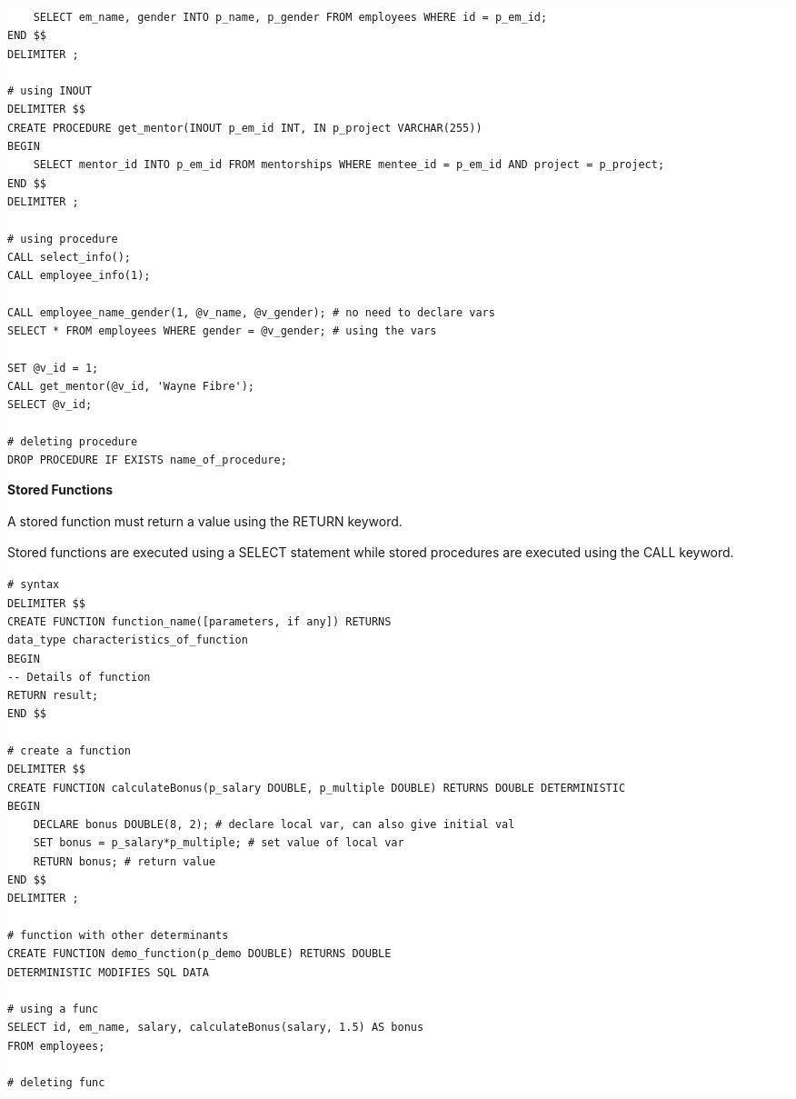 ```mysql
	SELECT em_name, gender INTO p_name, p_gender FROM employees WHERE id = p_em_id;
END $$
DELIMITER ;

# using INOUT
DELIMITER $$
CREATE PROCEDURE get_mentor(INOUT p_em_id INT, IN p_project VARCHAR(255))
BEGIN
	SELECT mentor_id INTO p_em_id FROM mentorships WHERE mentee_id = p_em_id AND project = p_project;
END $$
DELIMITER ;

# using procedure
CALL select_info();
CALL employee_info(1);

CALL employee_name_gender(1, @v_name, @v_gender); # no need to declare vars
SELECT * FROM employees WHERE gender = @v_gender; # using the vars

SET @v_id = 1;
CALL get_mentor(@v_id, 'Wayne Fibre');
SELECT @v_id;

# deleting procedure
DROP PROCEDURE IF EXISTS name_of_procedure;
```



**Stored Functions**

A stored function must return a value using the RETURN keyword.

Stored functions are executed using a SELECT statement while stored procedures are executed using the CALL keyword.

```mysql
# syntax
DELIMITER $$
CREATE FUNCTION function_name([parameters, if any]) RETURNS
data_type characteristics_of_function
BEGIN
-- Details of function
RETURN result;
END $$

# create a function
DELIMITER $$
CREATE FUNCTION calculateBonus(p_salary DOUBLE, p_multiple DOUBLE) RETURNS DOUBLE DETERMINISTIC
BEGIN
	DECLARE bonus DOUBLE(8, 2); # declare local var, can also give initial val
	SET bonus = p_salary*p_multiple; # set value of local var
	RETURN bonus; # return value
END $$
DELIMITER ;

# function with other determinants
CREATE FUNCTION demo_function(p_demo DOUBLE) RETURNS DOUBLE
DETERMINISTIC MODIFIES SQL DATA

# using a func
SELECT id, em_name, salary, calculateBonus(salary, 1.5) AS bonus
FROM employees;

# deleting func
```